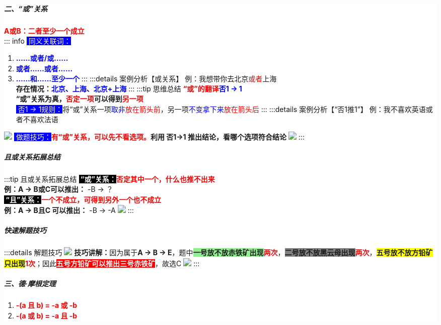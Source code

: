 ##### 二、“或”关系
<b><font color=red>A或B：二者至少一个成立</font></b><br />
::: info <span style="background:blue;color:#fff;">&nbsp;同义关联词：</span>
1. <b><font color=blue>……或者/或……</font></b><br />
2. <b><font color=blue>或者……或者……</font></b><br />
3. <b><font color=blue>……和……至少一个</font></b>
:::
:::details 案例分析【或关系】
例：我想带你去北京<font color=red>或者</font>上海<br />
<b>存在情况：<font color=blue>北京、上海、北京+上海</font></b>
:::
:::tip 思维总结
<b><font color=red>“或”的翻译</font><font color=blue>否1 → 1</font></b><br />
<b>“或”关系为真，<font color=red>否定一项</font>可以得到<font color=red>另一项</font></b><br />
<span style="background:blue;color:#fff;">&nbsp;否1 → 1规则：</span>将“或”关系一项<font color=blue>取非</font><font color=red>放在箭头前</font>，另一项<font color=blue>不变拿下来</font><font color=red>放在箭头后</font>
:::
:::details 案例分析【“否1推1”】
例：我不喜欢英语或者不喜欢法语<br />
<img src="/image/blogs/study/gongKao/xc04/n1t1.png" style="width: 200px;" />
<span style="background:blue;color:#fff;">&nbsp;做题技巧：</span><b><font color=red>有“或”关系，可以先不看选项。</font>利用 否1→1 推出结论，看哪个选项符合结论</b>
<img src="/image/blogs/study/gongKao/xc04/n1t102.png" style="width: 600px;" />
:::

##### 且或关系拓展总结
:::tip 且或关系拓展总结
<b><span style="background:#000;color:#fff;">&nbsp;“或”关系：</span><font color=red>否定其中一个，什么也推不出来</font></b><br />
<b>例：A → B或C可以推出：</b> -B → ？<br />
<b><span style="background:#000;color:#fff;">&nbsp;“且”关系：</span><font color=red>一个不成立，可得到另外一个也不成立</font></b><br />
<b>例：A → B且C 可以推出：</b> -B → -A
<img src="/image/blogs/study/gongKao/xc04/qh01.png" style="width: 200px;" />
:::

##### 快速解题技巧
:::details 解题技巧
<img src="/image/blogs/study/gongKao/xc04/jtjq01.png" style="width: 600px;" />
<b>技巧讲解：</b>因为属于<b>A → B → E</b>，题中<b><span style="background:lightgreen;">一号放不放赤铁矿出现</span><font color=red>两次</font></b>，<b><span style="background:gray;">二号放不放黑云母出现</span><font color=red>两次</font></b>，<b><span style="background:yellow;">五号放不放方铅矿只出现</span><font color=red>1次</font></b>；因此<b><span style="background:red;color:#fff;">五号方铅矿可以推出三号赤铁矿</span></b>，故选C
<img src="/image/blogs/study/gongKao/xc04/jtjq02.png" style="width: 600px;" />
:::

##### 三、德·摩根定理
1. <b><font color=red>-(a 且 b) = -a 或 -b</font></b><br />
2. <b><font color=red>-(a 或 b) = -a 且 -b</font></b><br />
